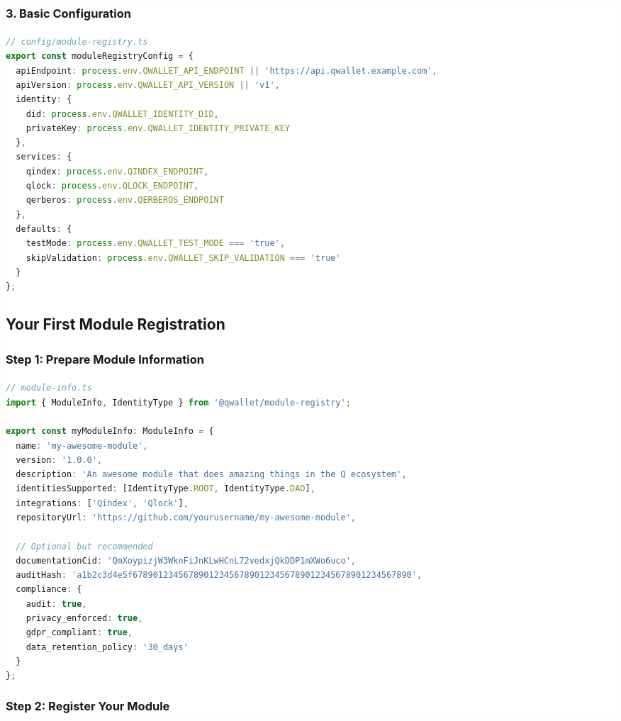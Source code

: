 ### 3. Basic Configuration

```typescript
// config/module-registry.ts
export const moduleRegistryConfig = {
  apiEndpoint: process.env.QWALLET_API_ENDPOINT || 'https://api.qwallet.example.com',
  apiVersion: process.env.QWALLET_API_VERSION || 'v1',
  identity: {
    did: process.env.QWALLET_IDENTITY_DID,
    privateKey: process.env.QWALLET_IDENTITY_PRIVATE_KEY
  },
  services: {
    qindex: process.env.QINDEX_ENDPOINT,
    qlock: process.env.QLOCK_ENDPOINT,
    qerberos: process.env.QERBEROS_ENDPOINT
  },
  defaults: {
    testMode: process.env.QWALLET_TEST_MODE === 'true',
    skipValidation: process.env.QWALLET_SKIP_VALIDATION === 'true'
  }
};
```

## Your First Module Registration

### Step 1: Prepare Module Information

```typescript
// module-info.ts
import { ModuleInfo, IdentityType } from '@qwallet/module-registry';

export const myModuleInfo: ModuleInfo = {
  name: 'my-awesome-module',
  version: '1.0.0',
  description: 'An awesome module that does amazing things in the Q ecosystem',
  identitiesSupported: [IdentityType.ROOT, IdentityType.DAO],
  integrations: ['Qindex', 'Qlock'],
  repositoryUrl: 'https://github.com/yourusername/my-awesome-module',
  
  // Optional but recommended
  documentationCid: 'QmXoypizjW3WknFiJnKLwHCnL72vedxjQkDDP1mXWo6uco',
  auditHash: 'a1b2c3d4e5f6789012345678901234567890123456789012345678901234567890',
  compliance: {
    audit: true,
    privacy_enforced: true,
    gdpr_compliant: true,
    data_retention_policy: '30_days'
  }
};
```

### Step 2: Register Your Module
